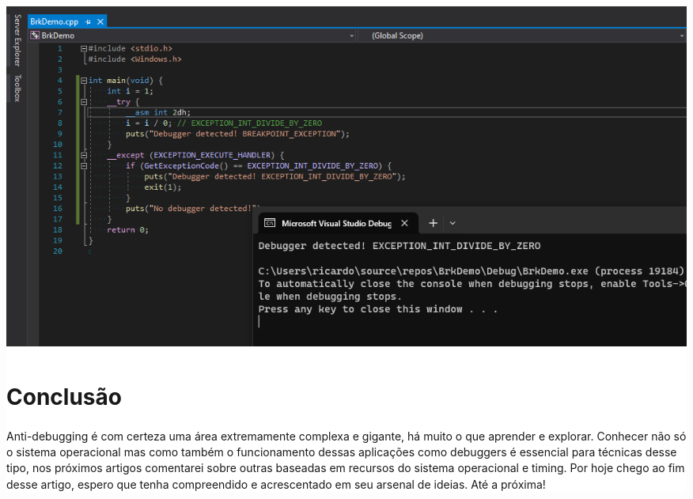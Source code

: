<img src="/assets/img/tdb0-4.png">

# Conclusão

Anti-debugging é com certeza uma área extremamente complexa e gigante, há muito o que aprender e explorar. Conhecer não só o sistema operacional mas como também o funcionamento dessas aplicações como debuggers é essencial para técnicas desse tipo, nos próximos artigos comentarei sobre outras baseadas em recursos do sistema operacional e timing. Por hoje chego ao fim desse artigo, espero que tenha compreendido e acrescentado em seu arsenal de ideias. Até a próxima!
